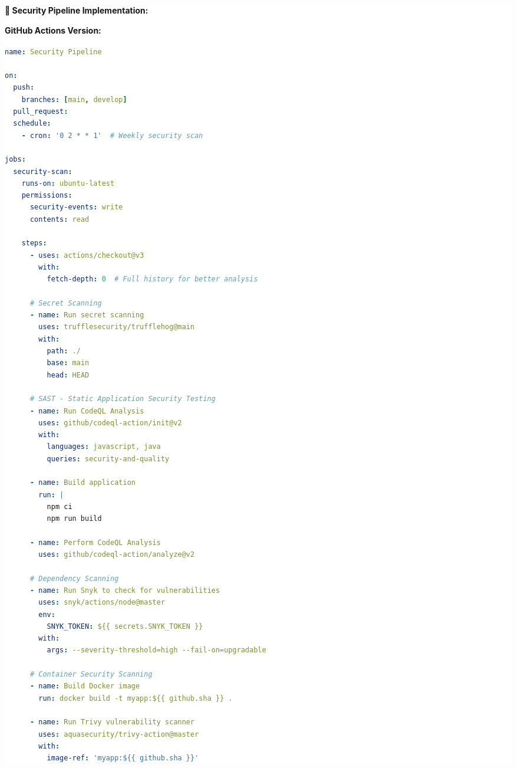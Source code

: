 **🔐 Security Pipeline Implementation:**

**GitHub Actions Version:**
```yaml
name: Security Pipeline

on:
  push:
    branches: [main, develop]
  pull_request:
  schedule:
    - cron: '0 2 * * 1'  # Weekly security scan

jobs:
  security-scan:
    runs-on: ubuntu-latest
    permissions:
      security-events: write
      contents: read
    
    steps:
      - uses: actions/checkout@v3
        with:
          fetch-depth: 0  # Full history for better analysis
      
      # Secret Scanning
      - name: Run secret scanning
        uses: trufflesecurity/trufflehog@main
        with:
          path: ./
          base: main
          head: HEAD
      
      # SAST - Static Application Security Testing
      - name: Run CodeQL Analysis
        uses: github/codeql-action/init@v2
        with:
          languages: javascript, java
          queries: security-and-quality
      
      - name: Build application
        run: |
          npm ci
          npm run build
      
      - name: Perform CodeQL Analysis
        uses: github/codeql-action/analyze@v2
      
      # Dependency Scanning
      - name: Run Snyk to check for vulnerabilities
        uses: snyk/actions/node@master
        env:
          SNYK_TOKEN: ${{ secrets.SNYK_TOKEN }}
        with:
          args: --severity-threshold=high --fail-on=upgradable
      
      # Container Security Scanning
      - name: Build Docker image
        run: docker build -t myapp:${{ github.sha }} .
      
      - name: Run Trivy vulnerability scanner
        uses: aquasecurity/trivy-action@master
        with:
          image-ref: 'myapp:${{ github.sha }}'
```